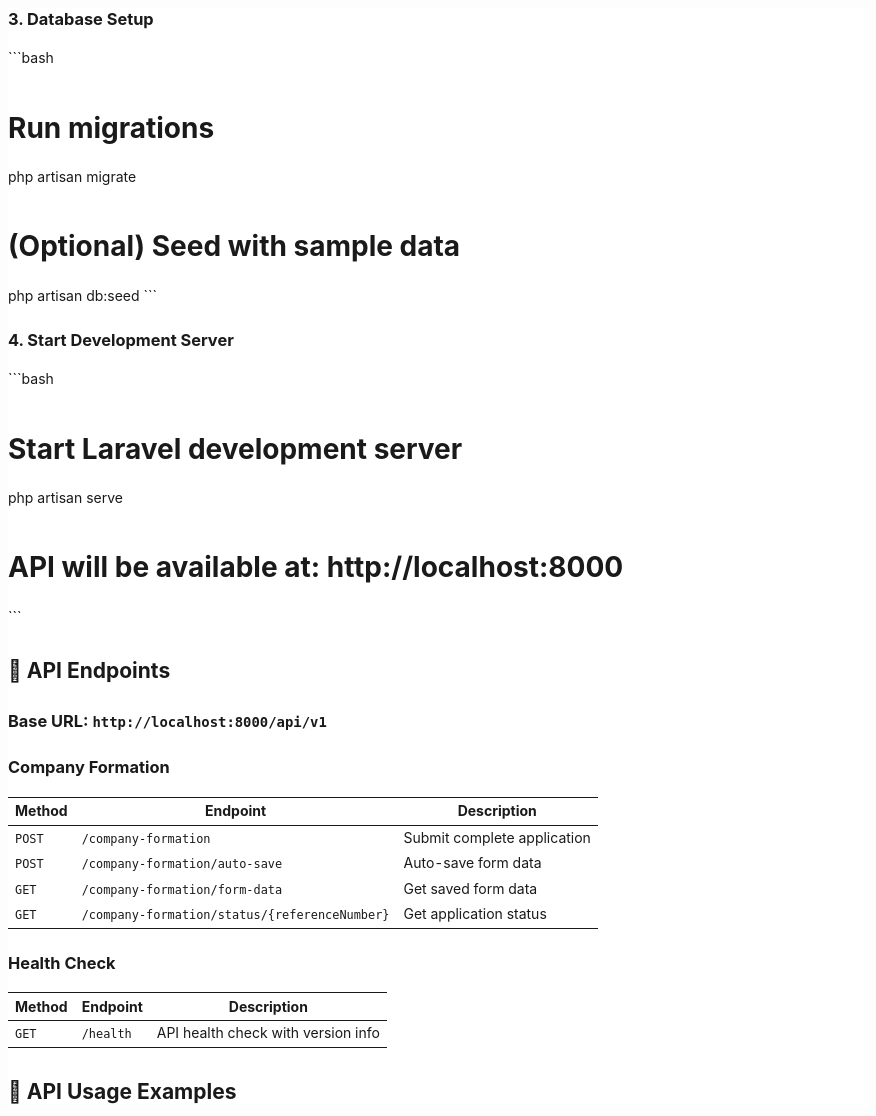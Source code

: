 ### 3. Database Setup

\`\`\`bash

# Run migrations

php artisan migrate

# (Optional) Seed with sample data

php artisan db:seed
\`\`\`

### 4. Start Development Server

\`\`\`bash

# Start Laravel development server

php artisan serve

# API will be available at: http://localhost:8000

\`\`\`

## 📡 API Endpoints

### Base URL: `http://localhost:8000/api/v1`

### Company Formation

| Method | Endpoint                                      | Description                 |
| ------ | --------------------------------------------- | --------------------------- |
| `POST` | `/company-formation`                          | Submit complete application |
| `POST` | `/company-formation/auto-save`                | Auto-save form data         |
| `GET`  | `/company-formation/form-data`                | Get saved form data         |
| `GET`  | `/company-formation/status/{referenceNumber}` | Get application status      |

### Health Check

| Method | Endpoint  | Description                        |
| ------ | --------- | ---------------------------------- |
| `GET`  | `/health` | API health check with version info |

## 📝 API Usage Examples
